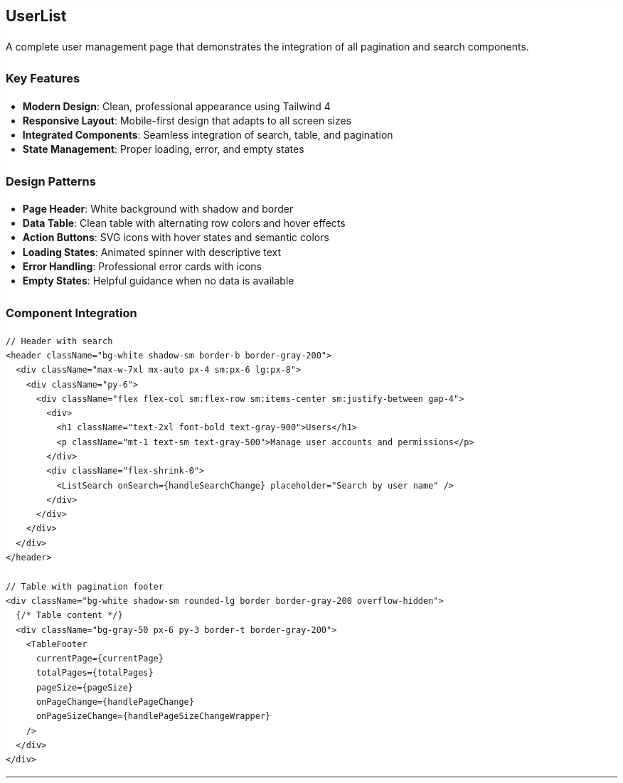## UserList

A complete user management page that demonstrates the integration of all pagination and search components.

### Key Features
- **Modern Design**: Clean, professional appearance using Tailwind 4
- **Responsive Layout**: Mobile-first design that adapts to all screen sizes
- **Integrated Components**: Seamless integration of search, table, and pagination
- **State Management**: Proper loading, error, and empty states

### Design Patterns
- **Page Header**: White background with shadow and border
- **Data Table**: Clean table with alternating row colors and hover effects
- **Action Buttons**: SVG icons with hover states and semantic colors
- **Loading States**: Animated spinner with descriptive text
- **Error Handling**: Professional error cards with icons
- **Empty States**: Helpful guidance when no data is available

### Component Integration
```tsx
// Header with search
<header className="bg-white shadow-sm border-b border-gray-200">
  <div className="max-w-7xl mx-auto px-4 sm:px-6 lg:px-8">
    <div className="py-6">
      <div className="flex flex-col sm:flex-row sm:items-center sm:justify-between gap-4">
        <div>
          <h1 className="text-2xl font-bold text-gray-900">Users</h1>
          <p className="mt-1 text-sm text-gray-500">Manage user accounts and permissions</p>
        </div>
        <div className="flex-shrink-0">
          <ListSearch onSearch={handleSearchChange} placeholder="Search by user name" />
        </div>
      </div>
    </div>
  </div>
</header>

// Table with pagination footer
<div className="bg-white shadow-sm rounded-lg border border-gray-200 overflow-hidden">
  {/* Table content */}
  <div className="bg-gray-50 px-6 py-3 border-t border-gray-200">
    <TableFooter
      currentPage={currentPage}
      totalPages={totalPages}
      pageSize={pageSize}
      onPageChange={handlePageChange}
      onPageSizeChange={handlePageSizeChangeWrapper}
    />
  </div>
</div>
```

---